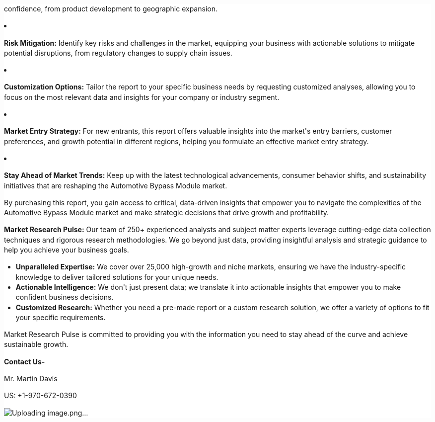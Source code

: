confidence, from product development to geographic expansion.</p></li><li><p><strong>Risk Mitigation:</strong> Identify key risks and challenges in the market, equipping your business with actionable solutions to mitigate potential disruptions, from regulatory changes to supply chain issues.</p></li><li><p><strong>Customization Options:</strong> Tailor the report to your specific business needs by requesting customized analyses, allowing you to focus on the most relevant data and insights for your company or industry segment.</p></li><li><p><strong>Market Entry Strategy:</strong> For new entrants, this report offers valuable insights into the market's entry barriers, customer preferences, and growth potential in different regions, helping you formulate an effective market entry strategy.</p></li><li><p><strong>Stay Ahead of Market Trends:</strong> Keep up with the latest technological advancements, consumer behavior shifts, and sustainability initiatives that are reshaping the Automotive Bypass Module market.</p></li></ol><p>By purchasing this report, you gain access to critical, data-driven insights that empower you to navigate the complexities of the Automotive Bypass Module market and make strategic decisions that drive growth and profitability.</p><p><strong>Market Research Pulse:</strong>&nbsp;Our team of 250+ experienced analysts and subject matter experts leverage cutting-edge data collection techniques and rigorous research methodologies. We go beyond just data, providing insightful analysis and strategic guidance to help you achieve your business goals.</p><ul><li><strong>Unparalleled Expertise:</strong>&nbsp;We cover over 25,000 high-growth and niche markets, ensuring we have the industry-specific knowledge to deliver tailored solutions for your unique needs.</li><li><strong>Actionable Intelligence:</strong>&nbsp;We don't just present data; we translate it into actionable insights that empower you to make confident business decisions.</li><li><strong>Customized Research:</strong>&nbsp;Whether you need a pre-made report or a custom research solution, we offer a variety of options to fit your specific requirements.</li></ul><p>Market Research Pulse is committed to providing you with the information you need to stay ahead of the curve and achieve sustainable growth.</p><p><strong>Contact Us-</strong></p><p>Mr. Martin Davis</p><p>US: +1-970-672-0390</p>
![Uploading image.png…]()
